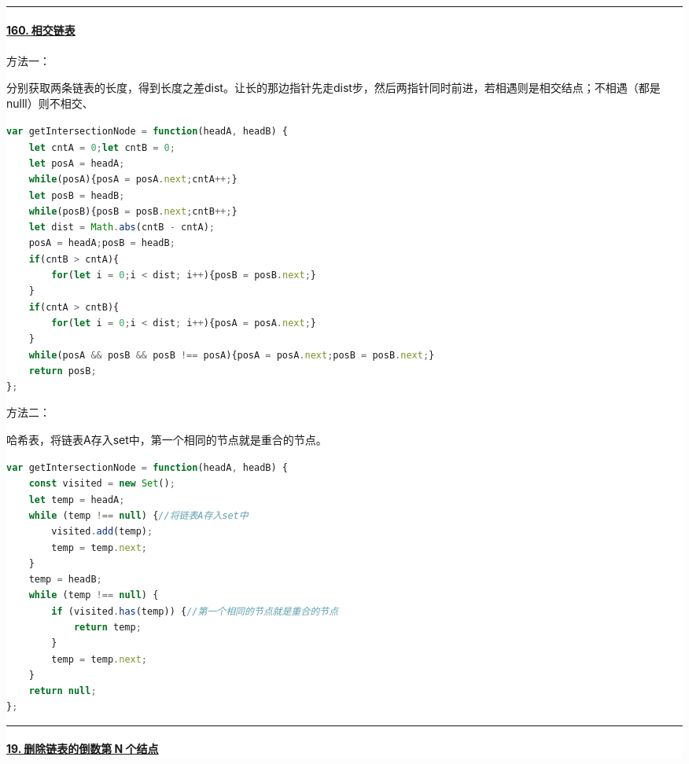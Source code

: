 ----

#### [160. 相交链表](https://leetcode-cn.com/problems/intersection-of-two-linked-lists/)

方法一：

分别获取两条链表的长度，得到长度之差dist。让长的那边指针先走dist步，然后两指针同时前进，若相遇则是相交结点；不相遇（都是nulll）则不相交、

```javascript
var getIntersectionNode = function(headA, headB) {
    let cntA = 0;let cntB = 0;
    let posA = headA;
    while(posA){posA = posA.next;cntA++;}
    let posB = headB;
    while(posB){posB = posB.next;cntB++;}
    let dist = Math.abs(cntB - cntA);
    posA = headA;posB = headB;
    if(cntB > cntA){
        for(let i = 0;i < dist; i++){posB = posB.next;}
    }
    if(cntA > cntB){
        for(let i = 0;i < dist; i++){posA = posA.next;}
    }
    while(posA && posB && posB !== posA){posA = posA.next;posB = posB.next;}
    return posB;
};
```

方法二：

哈希表，将链表A存入set中，第一个相同的节点就是重合的节点。

```javascript
var getIntersectionNode = function(headA, headB) {
    const visited = new Set();
    let temp = headA;
    while (temp !== null) {//将链表A存入set中
        visited.add(temp);
        temp = temp.next;
    }
    temp = headB;
    while (temp !== null) {
        if (visited.has(temp)) {//第一个相同的节点就是重合的节点
            return temp;
        }
        temp = temp.next;
    }
    return null;
};
```

----

#### [19. 删除链表的倒数第 N 个结点](https://leetcode-cn.com/problems/remove-nth-node-from-end-of-list/)
